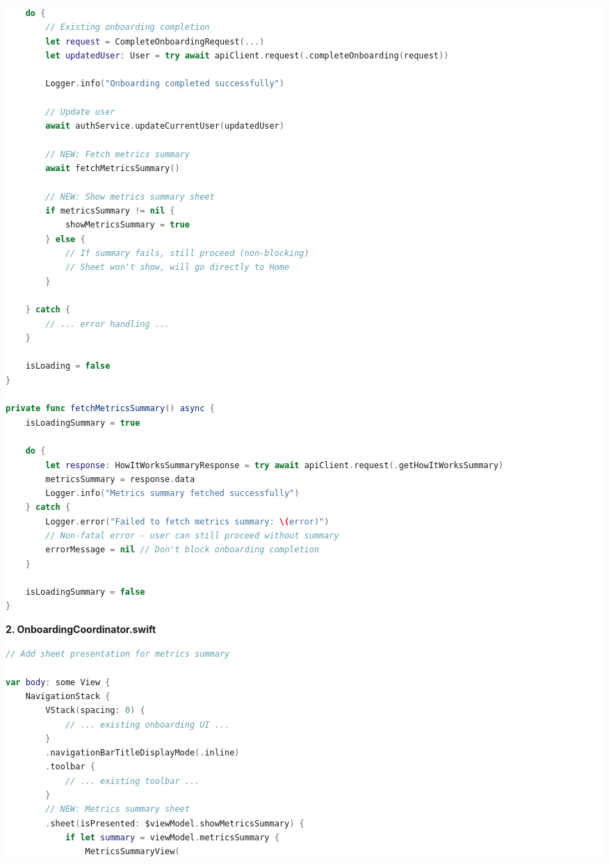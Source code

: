 ```swift
    do {
        // Existing onboarding completion
        let request = CompleteOnboardingRequest(...)
        let updatedUser: User = try await apiClient.request(.completeOnboarding(request))

        Logger.info("Onboarding completed successfully")

        // Update user
        await authService.updateCurrentUser(updatedUser)

        // NEW: Fetch metrics summary
        await fetchMetricsSummary()

        // NEW: Show metrics summary sheet
        if metricsSummary != nil {
            showMetricsSummary = true
        } else {
            // If summary fails, still proceed (non-blocking)
            // Sheet won't show, will go directly to Home
        }

    } catch {
        // ... error handling ...
    }

    isLoading = false
}

private func fetchMetricsSummary() async {
    isLoadingSummary = true

    do {
        let response: HowItWorksSummaryResponse = try await apiClient.request(.getHowItWorksSummary)
        metricsSummary = response.data
        Logger.info("Metrics summary fetched successfully")
    } catch {
        Logger.error("Failed to fetch metrics summary: \(error)")
        // Non-fatal error - user can still proceed without summary
        errorMessage = nil // Don't block onboarding completion
    }

    isLoadingSummary = false
}
```

**2. OnboardingCoordinator.swift**

```swift
// Add sheet presentation for metrics summary

var body: some View {
    NavigationStack {
        VStack(spacing: 0) {
            // ... existing onboarding UI ...
        }
        .navigationBarTitleDisplayMode(.inline)
        .toolbar {
            // ... existing toolbar ...
        }
        // NEW: Metrics summary sheet
        .sheet(isPresented: $viewModel.showMetricsSummary) {
            if let summary = viewModel.metricsSummary {
                MetricsSummaryView(
```